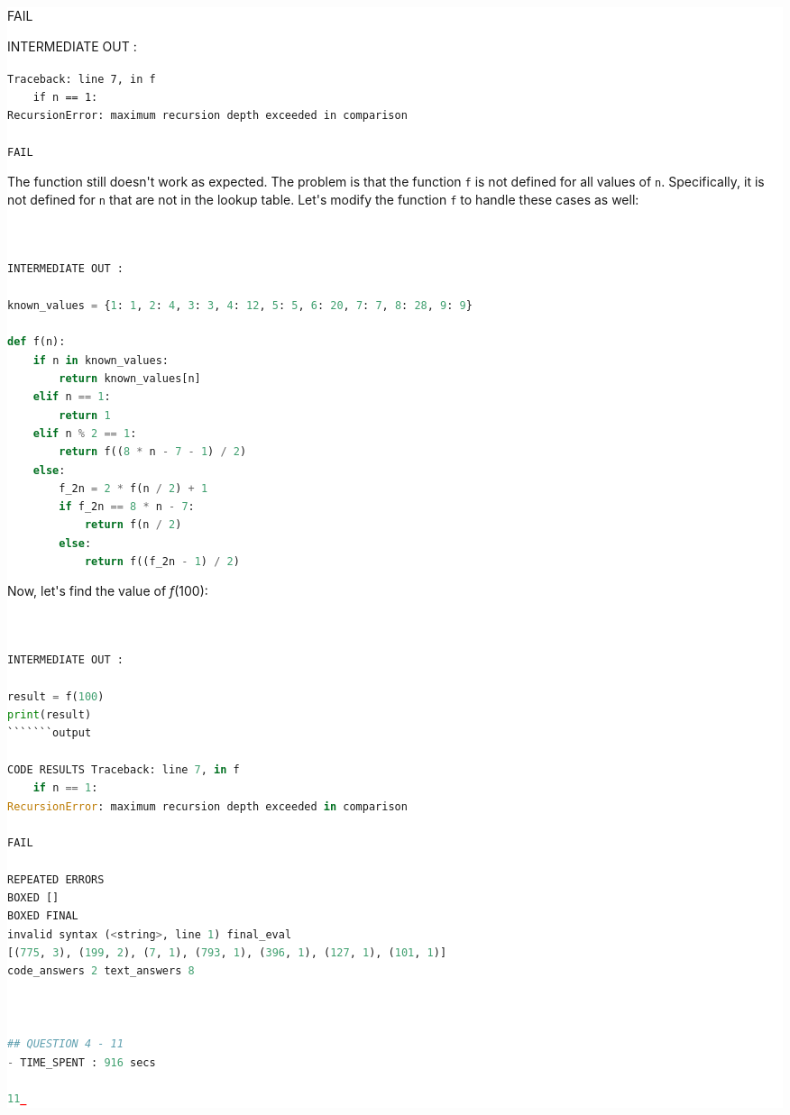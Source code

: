 FAIL


INTERMEDIATE OUT :
```output
Traceback: line 7, in f
    if n == 1:
RecursionError: maximum recursion depth exceeded in comparison

FAIL

```
The function still doesn't work as expected. The problem is that the function `f` is not defined for all values of `n`. Specifically, it is not defined for `n` that are not in the lookup table. Let's modify the function `f` to handle these cases as well:

```python


INTERMEDIATE OUT :

known_values = {1: 1, 2: 4, 3: 3, 4: 12, 5: 5, 6: 20, 7: 7, 8: 28, 9: 9}

def f(n):
    if n in known_values:
        return known_values[n]
    elif n == 1:
        return 1
    elif n % 2 == 1:
        return f((8 * n - 7 - 1) / 2)
    else:
        f_2n = 2 * f(n / 2) + 1
        if f_2n == 8 * n - 7:
            return f(n / 2)
        else:
            return f((f_2n - 1) / 2)
````
Now, let's find the value of $f(100)$:

```python


INTERMEDIATE OUT :

result = f(100)
print(result)
```````output

CODE RESULTS Traceback: line 7, in f
    if n == 1:
RecursionError: maximum recursion depth exceeded in comparison

FAIL

REPEATED ERRORS
BOXED []
BOXED FINAL 
invalid syntax (<string>, line 1) final_eval
[(775, 3), (199, 2), (7, 1), (793, 1), (396, 1), (127, 1), (101, 1)]
code_answers 2 text_answers 8



## QUESTION 4 - 11 
- TIME_SPENT : 916 secs

11_
```